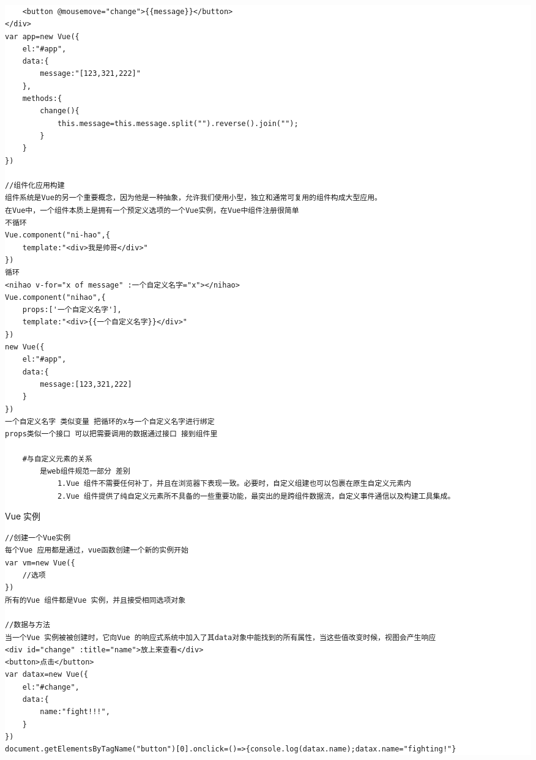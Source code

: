 		<button @mousemove="change">{{message}}</button>
	</div>
	var app=new Vue({
		el:"#app",
		data:{
			message:"[123,321,222]"
		},
		methods:{
			change(){
				this.message=this.message.split("").reverse().join("");
			}
		}
	})

	//组件化应用构建
	组件系统是Vue的另一个重要概念，因为他是一种抽象，允许我们使用小型，独立和通常可复用的组件构成大型应用。
	在Vue中，一个组件本质上是拥有一个预定义选项的一个Vue实例，在Vue中组件注册很简单
	不循环
	Vue.component("ni-hao",{
		template:"<div>我是帅哥</div>"
	})
	循环
	<nihao v-for="x of message" :一个自定义名字="x"></nihao>
	Vue.component("nihao",{
		props:['一个自定义名字'],
		template:"<div>{{一个自定义名字}}</div>"
	})
	new Vue({
		el:"#app",
		data:{
			message:[123,321,222]
		}
	})
	一个自定义名字 类似变量 把循环的x与一个自定义名字进行绑定
	props类似一个接口 可以把需要调用的数据通过接口 接到组件里
	
		#与自定义元素的关系
			是web组件规范一部分 差别
				1.Vue 组件不需要任何补丁，并且在浏览器下表现一致。必要时，自定义组建也可以包裹在原生自定义元素内
				2.Vue 组件提供了纯自定义元素所不具备的一些重要功能，最突出的是跨组件数据流，自定义事件通信以及构建工具集成。
				



Vue 实例

	//创建一个Vue实例
	每个Vue 应用都是通过，vue函数创建一个新的实例开始
	var vm=new Vue({
		//选项
	})
	所有的Vue 组件都是Vue 实例，并且接受相同选项对象
	
	//数据与方法
	当一个Vue 实例被被创建时，它向Vue 的响应式系统中加入了其data对象中能找到的所有属性，当这些值改变时候，视图会产生响应
	<div id="change" :title="name">放上来查看</div>
	<button>点击</button>
	var datax=new Vue({
		el:"#change",
		data:{
			name:"fight!!!",
		}
	})
	document.getElementsByTagName("button")[0].onclick=()=>{console.log(datax.name);datax.name="fighting!"}
	